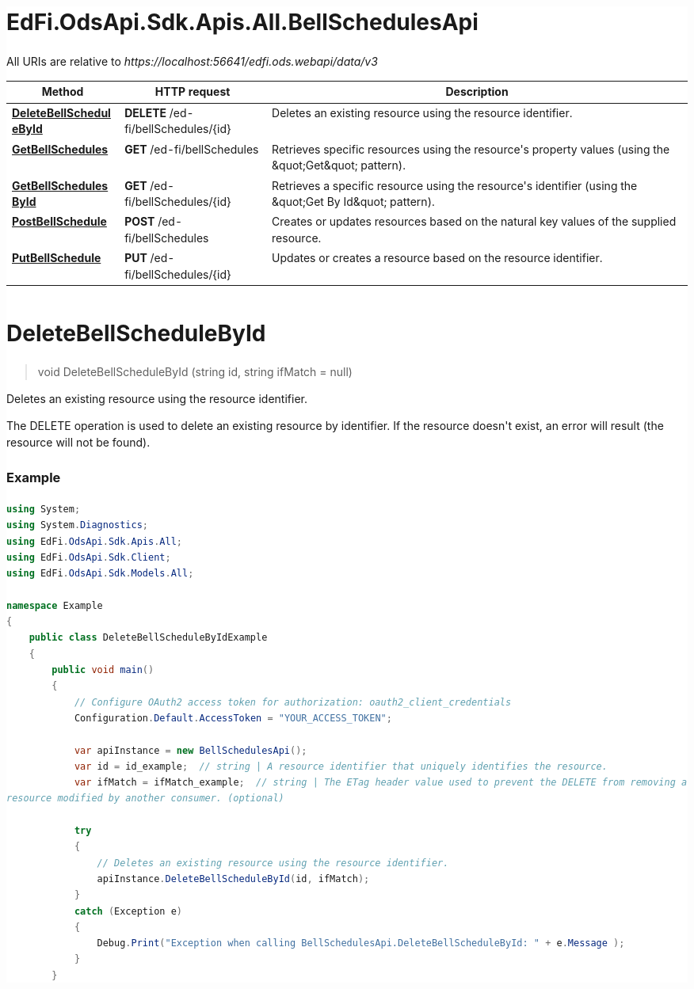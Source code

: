 # EdFi.OdsApi.Sdk.Apis.All.BellSchedulesApi

All URIs are relative to *https://localhost:56641/edfi.ods.webapi/data/v3*

Method | HTTP request | Description
------------- | ------------- | -------------
[**DeleteBellScheduleById**](BellSchedulesApi.md#deletebellschedulebyid) | **DELETE** /ed-fi/bellSchedules/{id} | Deletes an existing resource using the resource identifier.
[**GetBellSchedules**](BellSchedulesApi.md#getbellschedules) | **GET** /ed-fi/bellSchedules | Retrieves specific resources using the resource&#39;s property values (using the \&quot;Get\&quot; pattern).
[**GetBellSchedulesById**](BellSchedulesApi.md#getbellschedulesbyid) | **GET** /ed-fi/bellSchedules/{id} | Retrieves a specific resource using the resource&#39;s identifier (using the \&quot;Get By Id\&quot; pattern).
[**PostBellSchedule**](BellSchedulesApi.md#postbellschedule) | **POST** /ed-fi/bellSchedules | Creates or updates resources based on the natural key values of the supplied resource.
[**PutBellSchedule**](BellSchedulesApi.md#putbellschedule) | **PUT** /ed-fi/bellSchedules/{id} | Updates or creates a resource based on the resource identifier.


<a name="deletebellschedulebyid"></a>
# **DeleteBellScheduleById**
> void DeleteBellScheduleById (string id, string ifMatch = null)

Deletes an existing resource using the resource identifier.

The DELETE operation is used to delete an existing resource by identifier. If the resource doesn't exist, an error will result (the resource will not be found).

### Example
```csharp
using System;
using System.Diagnostics;
using EdFi.OdsApi.Sdk.Apis.All;
using EdFi.OdsApi.Sdk.Client;
using EdFi.OdsApi.Sdk.Models.All;

namespace Example
{
    public class DeleteBellScheduleByIdExample
    {
        public void main()
        {
            // Configure OAuth2 access token for authorization: oauth2_client_credentials
            Configuration.Default.AccessToken = "YOUR_ACCESS_TOKEN";

            var apiInstance = new BellSchedulesApi();
            var id = id_example;  // string | A resource identifier that uniquely identifies the resource.
            var ifMatch = ifMatch_example;  // string | The ETag header value used to prevent the DELETE from removing a resource modified by another consumer. (optional) 

            try
            {
                // Deletes an existing resource using the resource identifier.
                apiInstance.DeleteBellScheduleById(id, ifMatch);
            }
            catch (Exception e)
            {
                Debug.Print("Exception when calling BellSchedulesApi.DeleteBellScheduleById: " + e.Message );
            }
        }
```